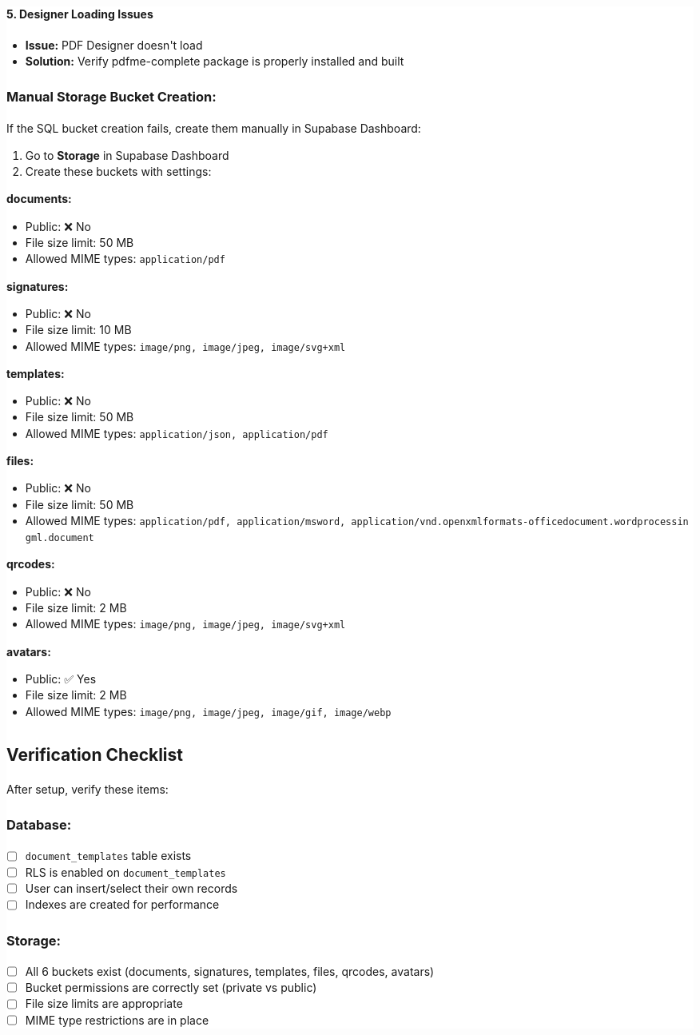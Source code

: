 #### 5. Designer Loading Issues
- **Issue:** PDF Designer doesn't load
- **Solution:** Verify pdfme-complete package is properly installed and built

### Manual Storage Bucket Creation:

If the SQL bucket creation fails, create them manually in Supabase Dashboard:

1. Go to **Storage** in Supabase Dashboard
2. Create these buckets with settings:

**documents:**
- Public: ❌ No
- File size limit: 50 MB
- Allowed MIME types: `application/pdf`

**signatures:**
- Public: ❌ No  
- File size limit: 10 MB
- Allowed MIME types: `image/png, image/jpeg, image/svg+xml`

**templates:**
- Public: ❌ No
- File size limit: 50 MB
- Allowed MIME types: `application/json, application/pdf`

**files:**
- Public: ❌ No
- File size limit: 50 MB
- Allowed MIME types: `application/pdf, application/msword, application/vnd.openxmlformats-officedocument.wordprocessingml.document`

**qrcodes:**
- Public: ❌ No
- File size limit: 2 MB
- Allowed MIME types: `image/png, image/jpeg, image/svg+xml`

**avatars:**
- Public: ✅ Yes
- File size limit: 2 MB
- Allowed MIME types: `image/png, image/jpeg, image/gif, image/webp`

## Verification Checklist

After setup, verify these items:

### Database:
- [ ] `document_templates` table exists
- [ ] RLS is enabled on `document_templates`
- [ ] User can insert/select their own records
- [ ] Indexes are created for performance

### Storage:
- [ ] All 6 buckets exist (documents, signatures, templates, files, qrcodes, avatars)
- [ ] Bucket permissions are correctly set (private vs public)
- [ ] File size limits are appropriate
- [ ] MIME type restrictions are in place

